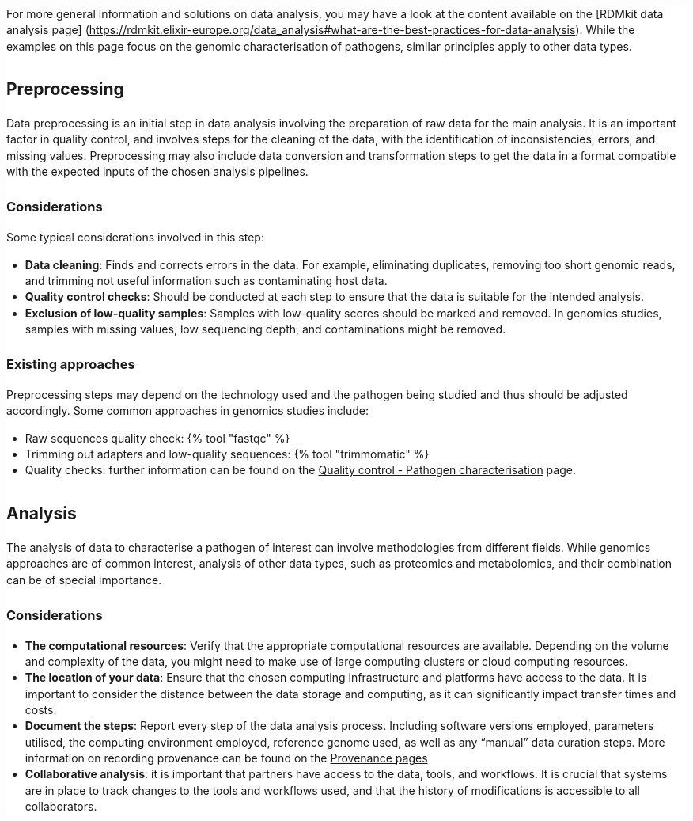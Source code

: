 
For more general information and solutions on data analysis, you may have a look at the content available on the [RDMkit data analysis page]
(https://rdmkit.elixir-europe.org/data_analysis#what-are-the-best-practices-for-data-analysis). 
While the examples on this page focus on the genomic characterisation of pathogens, similar principles apply to other data types.

## Preprocessing

Data preprocessing is an initial step in data analysis involving the preparation of raw data for the main analysis. It is an important factor in quality control, and involves steps for the cleaning of the data, with the identification of inconsistencies, errors, and missing values. Preprocessing may also include data conversion and transformation steps to get the data in a format compatible with the expected inputs of the chosen analysis pipelines.

### Considerations

Some typical considerations involved in this step:
- **Data cleaning**: Finds and corrects errors in the data. For example,  eliminating duplicates, removing too short genomic reads, and trimming not useful information such as contaminating host data.
- **Quality control checks**: Should be conducted at each step to ensure that the data is suitable for the intended analysis.     	
- **Exclusion of low-quality samples**: Samples with low-quality scores should be marked and removed. In genomics studies, samples with missing values, low sequencing depth, and contaminations might be removed.   

### Existing approaches

Preprocessing steps may depend on the technology used and the pathogen being studied and thus should be adjusted accordingly. Some common approaches in genomics studies include:

- Raw sequences quality check: {% tool "fastqc" %}
- Trimming out adapters and low-quality sequences: {% tool "trimmomatic" %}
- Quality checks: further information can be found on the [Quality control - Pathogen characterisation](/quality-control/pathogen-characterisation) page.

## Analysis

The analysis of data to characterise a pathogen of interest can involve methodologies from different fields. While genomics approaches are of common interest, analysis of other data types, such as proteomics and metabolomics, and their combination can be of special importance.

### Considerations

- **The computational resources**: Verify that the appropriate computational resources are available. Depending on the volume and complexity of the data, you might need to make use of large computing clusters or cloud computing resources.  
- **The location of your data**: Ensure that the chosen computing infrastructure and platforms have access to the data. It is important to consider the distance between the data storage and computing, as it can significantly impact transfer times and costs.
- **Document the steps**: Report every step of the data analysis process. Including software versions employed, parameters utilised, the computing environment employed, reference genome used, as well as any “manual” data curation steps. More information on recording provenance can be found on the [Provenance pages](/provenance/) 
- **Collaborative analysis**: it is important that partners have access to the data, tools, and workflows. It is crucial that systems are in place to track changes to the tools and workflows used, and that the history of modifications is accessible to all collaborators. 
